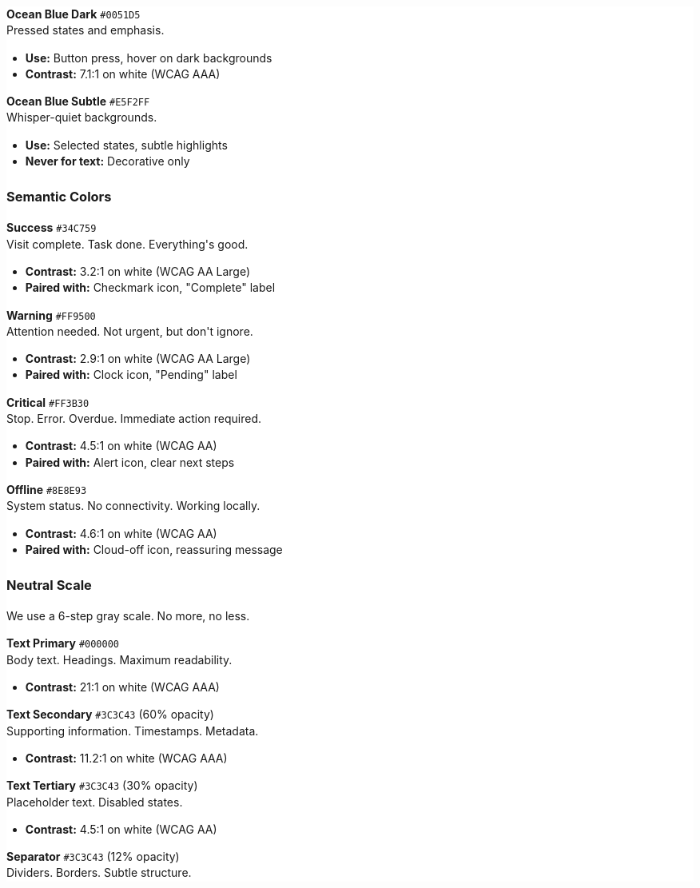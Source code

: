 **Ocean Blue Dark** `#0051D5`  
Pressed states and emphasis.

- **Use:** Button press, hover on dark backgrounds
- **Contrast:** 7.1:1 on white (WCAG AAA)

**Ocean Blue Subtle** `#E5F2FF`  
Whisper-quiet backgrounds.

- **Use:** Selected states, subtle highlights
- **Never for text:** Decorative only

### Semantic Colors

**Success** `#34C759`  
Visit complete. Task done. Everything's good.

- **Contrast:** 3.2:1 on white (WCAG AA Large)
- **Paired with:** Checkmark icon, "Complete" label

**Warning** `#FF9500`  
Attention needed. Not urgent, but don't ignore.

- **Contrast:** 2.9:1 on white (WCAG AA Large)
- **Paired with:** Clock icon, "Pending" label

**Critical** `#FF3B30`  
Stop. Error. Overdue. Immediate action required.

- **Contrast:** 4.5:1 on white (WCAG AA)
- **Paired with:** Alert icon, clear next steps

**Offline** `#8E8E93`  
System status. No connectivity. Working locally.

- **Contrast:** 4.6:1 on white (WCAG AA)
- **Paired with:** Cloud-off icon, reassuring message

### Neutral Scale

We use a 6-step gray scale. No more, no less.

**Text Primary** `#000000`  
Body text. Headings. Maximum readability.

- **Contrast:** 21:1 on white (WCAG AAA)

**Text Secondary** `#3C3C43` (60% opacity)  
Supporting information. Timestamps. Metadata.

- **Contrast:** 11.2:1 on white (WCAG AAA)

**Text Tertiary** `#3C3C43` (30% opacity)  
Placeholder text. Disabled states.

- **Contrast:** 4.5:1 on white (WCAG AA)

**Separator** `#3C3C43` (12% opacity)  
Dividers. Borders. Subtle structure.
